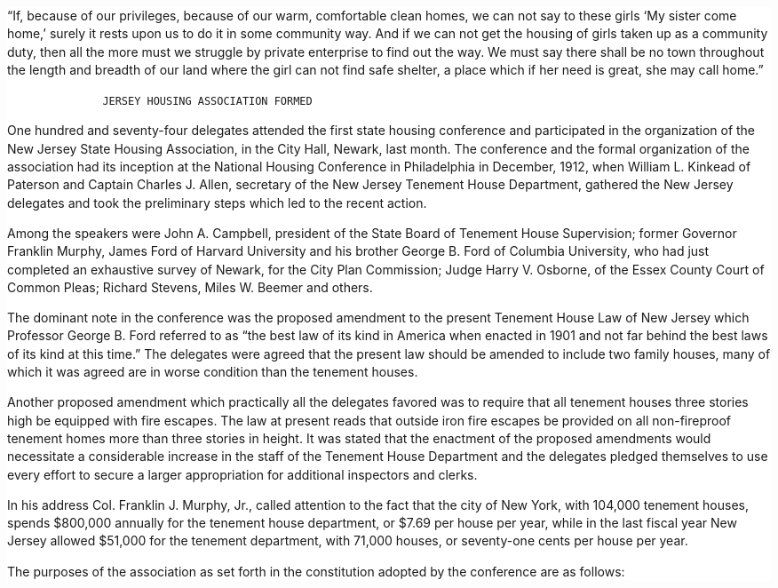 “If, because of our privileges, because of our warm, comfortable clean
homes, we can not say to these girls ‘My sister come home,’ surely it
rests upon us to do it in some community way. And if we can not get the
housing of girls taken up as a community duty, then all the more must we
struggle by private enterprise to find out the way. We must say there
shall be no town throughout the length and breadth of our land where the
girl can not find safe shelter, a place which if her need is great, she
may call home.”


                   JERSEY HOUSING ASSOCIATION FORMED

One hundred and seventy-four delegates attended the first state housing
conference and participated in the organization of the New Jersey State
Housing Association, in the City Hall, Newark, last month. The
conference and the formal organization of the association had its
inception at the National Housing Conference in Philadelphia in
December, 1912, when William L. Kinkead of Paterson and Captain Charles
J. Allen, secretary of the New Jersey Tenement House Department,
gathered the New Jersey delegates and took the preliminary steps which
led to the recent action.

Among the speakers were John A. Campbell, president of the State Board
of Tenement House Supervision; former Governor Franklin Murphy, James
Ford of Harvard University and his brother George B. Ford of Columbia
University, who had just completed an exhaustive survey of Newark, for
the City Plan Commission; Judge Harry V. Osborne, of the Essex County
Court of Common Pleas; Richard Stevens, Miles W. Beemer and others.

The dominant note in the conference was the proposed amendment to the
present Tenement House Law of New Jersey which Professor George B. Ford
referred to as “the best law of its kind in America when enacted in 1901
and not far behind the best laws of its kind at this time.” The
delegates were agreed that the present law should be amended to include
two family houses, many of which it was agreed are in worse condition
than the tenement houses.

Another proposed amendment which practically all the delegates favored
was to require that all tenement houses three stories high be equipped
with fire escapes. The law at present reads that outside iron fire
escapes be provided on all non-fireproof tenement homes more than three
stories in height. It was stated that the enactment of the proposed
amendments would necessitate a considerable increase in the staff of the
Tenement House Department and the delegates pledged themselves to use
every effort to secure a larger appropriation for additional inspectors
and clerks.

In his address Col. Franklin J. Murphy, Jr., called attention to the
fact that the city of New York, with 104,000 tenement houses, spends
$800,000 annually for the tenement house department, or $7.69 per house
per year, while in the last fiscal year New Jersey allowed $51,000 for
the tenement department, with 71,000 houses, or seventy-one cents per
house per year.

The purposes of the association as set forth in the constitution adopted
by the conference are as follows:
